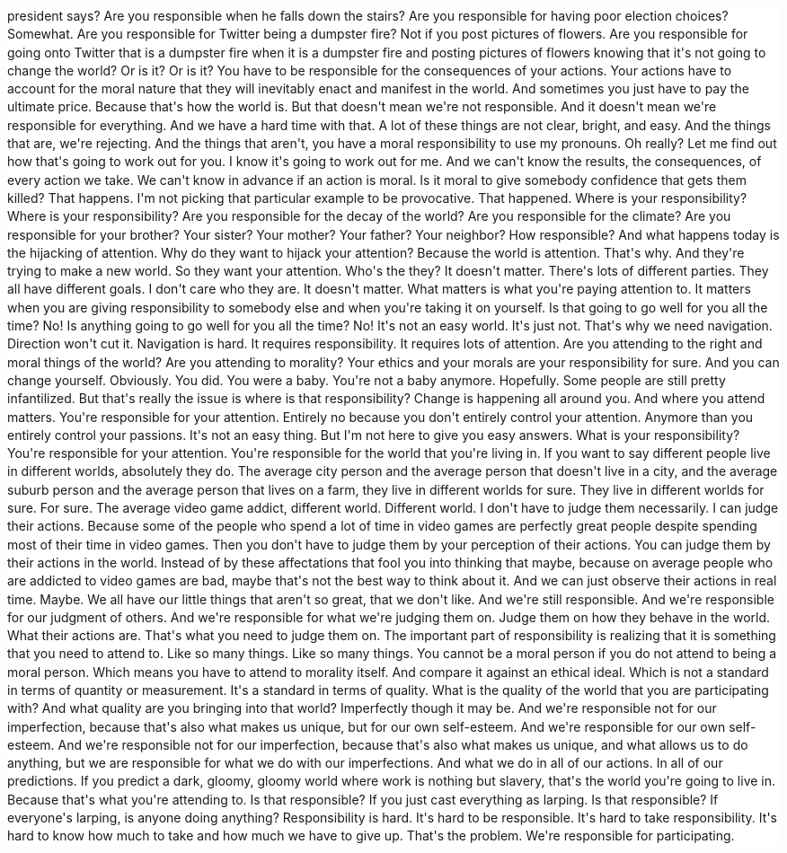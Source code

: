 president says? Are you responsible when he falls down the stairs? Are you responsible for having poor election choices? Somewhat. Are you responsible for Twitter being a dumpster fire? Not if you post pictures of flowers. Are you responsible for going onto Twitter that is a dumpster fire when it is a dumpster fire and posting pictures of flowers knowing that it's not going to change the world? Or is it? Or is it? You have to be responsible for the consequences of your actions. Your actions have to account for the moral nature that they will inevitably enact and manifest in the world. And sometimes you just have to pay the ultimate price. Because that's how the world is. But that doesn't mean we're not responsible. And it doesn't mean we're responsible for everything. And we have a hard time with that. A lot of these things are not clear, bright, and easy. And the things that are, we're rejecting. And the things that aren't, you have a moral responsibility to use my pronouns. Oh really? Let me find out how that's going to work out for you. I know it's going to work out for me. And we can't know the results, the consequences, of every action we take. We can't know in advance if an action is moral. Is it moral to give somebody confidence that gets them killed? That happens. I'm not picking that particular example to be provocative. That happened. Where is your responsibility? Where is your responsibility? Are you responsible for the decay of the world? Are you responsible for the climate? Are you responsible for your brother? Your sister? Your mother? Your father? Your neighbor? How responsible? And what happens today is the hijacking of attention. Why do they want to hijack your attention? Because the world is attention. That's why. And they're trying to make a new world. So they want your attention. Who's the they? It doesn't matter. There's lots of different parties. They all have different goals. I don't care who they are. It doesn't matter. What matters is what you're paying attention to. It matters when you are giving responsibility to somebody else and when you're taking it on yourself. Is that going to go well for you all the time? No! Is anything going to go well for you all the time? No! It's not an easy world. It's just not. That's why we need navigation. Direction won't cut it. Navigation is hard. It requires responsibility. It requires lots of attention. Are you attending to the right and moral things of the world? Are you attending to morality? Your ethics and your morals are your responsibility for sure. And you can change yourself. Obviously. You did. You were a baby. You're not a baby anymore. Hopefully. Some people are still pretty infantilized. But that's really the issue is where is that responsibility? Change is happening all around you. And where you attend matters. You're responsible for your attention. Entirely no because you don't entirely control your attention. Anymore than you entirely control your passions. It's not an easy thing. But I'm not here to give you easy answers. What is your responsibility? You're responsible for your attention. You're responsible for the world that you're living in. If you want to say different people live in different worlds, absolutely they do. The average city person and the average person that doesn't live in a city, and the average suburb person and the average person that lives on a farm, they live in different worlds for sure. They live in different worlds for sure. For sure. The average video game addict, different world. Different world. I don't have to judge them necessarily. I can judge their actions. Because some of the people who spend a lot of time in video games are perfectly great people despite spending most of their time in video games. Then you don't have to judge them by your perception of their actions. You can judge them by their actions in the world. Instead of by these affectations that fool you into thinking that maybe, because on average people who are addicted to video games are bad, maybe that's not the best way to think about it. And we can just observe their actions in real time. Maybe. We all have our little things that aren't so great, that we don't like. And we're still responsible. And we're responsible for our judgment of others. And we're responsible for what we're judging them on. Judge them on how they behave in the world. What their actions are. That's what you need to judge them on. The important part of responsibility is realizing that it is something that you need to attend to. Like so many things. Like so many things. You cannot be a moral person if you do not attend to being a moral person. Which means you have to attend to morality itself. And compare it against an ethical ideal. Which is not a standard in terms of quantity or measurement. It's a standard in terms of quality. What is the quality of the world that you are participating with? And what quality are you bringing into that world? Imperfectly though it may be. And we're responsible not for our imperfection, because that's also what makes us unique, but for our own self-esteem. And we're responsible for our own self-esteem. And we're responsible not for our imperfection, because that's also what makes us unique, and what allows us to do anything, but we are responsible for what we do with our imperfections. And what we do in all of our actions. In all of our predictions. If you predict a dark, gloomy, gloomy world where work is nothing but slavery, that's the world you're going to live in. Because that's what you're attending to. Is that responsible? If you just cast everything as larping. Is that responsible? If everyone's larping, is anyone doing anything? Responsibility is hard. It's hard to be responsible. It's hard to take responsibility. It's hard to know how much to take and how much we have to give up. That's the problem. We're responsible for participating.